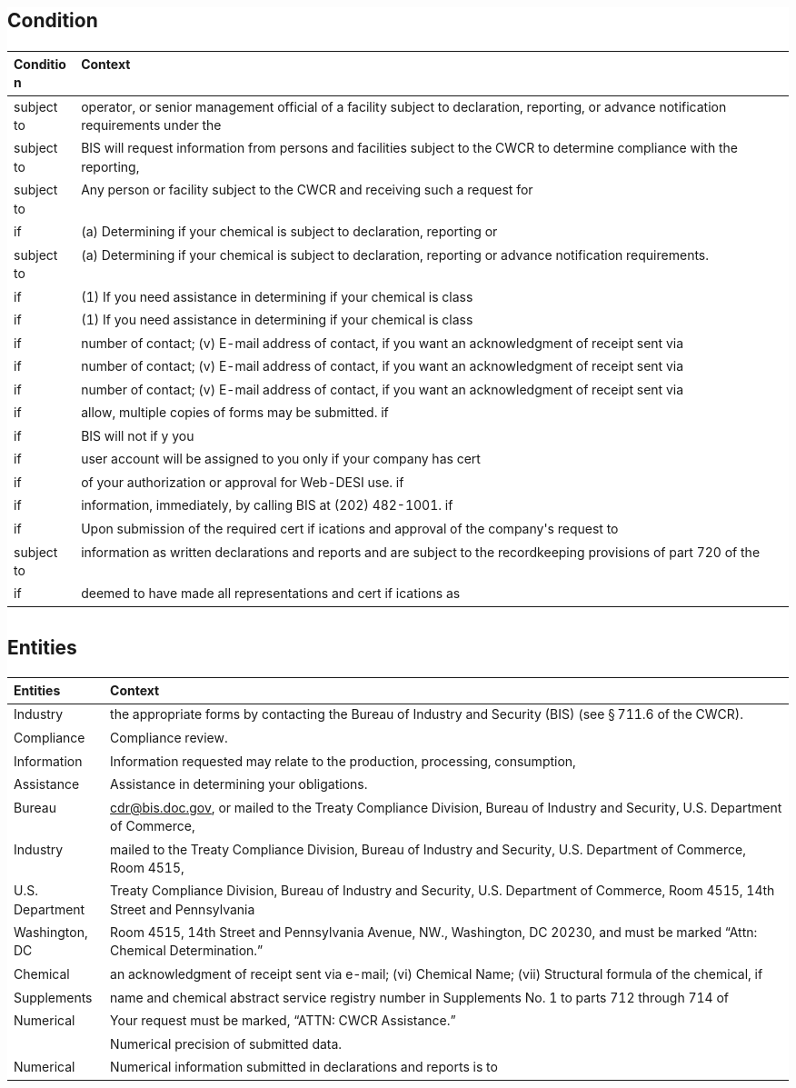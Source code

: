 
## Condition

| Condition   | Context                                                                                                                                 |
|:------------|:----------------------------------------------------------------------------------------------------------------------------------------|
| subject to  | operator, or senior management official of a facility subject to declaration, reporting, or advance notification requirements under the |
| subject to  | BIS will request information from persons and facilities subject to the CWCR to determine compliance with the reporting,                |
| subject to  | Any person or facility  subject to the CWCR and receiving such a request for                                                            |
| if          | (a) Determining  if your chemical is subject to declaration, reporting or                                                               |
| subject to  | (a) Determining if your chemical is  subject to  declaration, reporting or advance notification requirements.                           |
| if          | (1) If you need assistance in determining  if  your chemical is class                                                                   |
| if          | (1) If you need assistance in determining  if  your chemical is class                                                                   |
| if          | number of contact; (v) E-mail address of contact, if you want an acknowledgment of receipt sent via                                     |
| if          | number of contact; (v) E-mail address of contact, if you want an acknowledgment of receipt sent via                                     |
| if          | number of contact; (v) E-mail address of contact, if you want an acknowledgment of receipt sent via                                     |
| if          | allow, multiple copies of forms may be submitted. if                                                                                    |
| if          | BIS will not if y you                                                                                                                   |
| if          | user account will be assigned to you only if  your company has cert                                                                     |
| if          | of your authorization or approval for Web-DESI use. if                                                                                  |
| if          | information, immediately, by calling BIS at (202) 482-1001. if                                                                          |
| if          | Upon submission of the required cert if ications and approval of the company's request to                                               |
| subject to  | information as written declarations and reports and are subject to the recordkeeping provisions of part 720 of the                      |
| if          | deemed to have made all representations and cert if ications as                                                                         |


## Entities

| Entities         | Context                                                                                                                                   |
|:-----------------|:------------------------------------------------------------------------------------------------------------------------------------------|
| Industry         | the appropriate forms by contacting the Bureau of Industry  and Security (BIS) (see &#167;&#8201;711.6 of the CWCR).                      |
| Compliance       | Compliance  review.                                                                                                                       |
| Information      | Information requested may relate to the production, processing, consumption,                                                              |
| Assistance       | Assistance  in determining your obligations.                                                                                              |
| Bureau           | cdr@bis.doc.gov, or mailed to the Treaty Compliance Division, Bureau of Industry and Security, U.S. Department of Commerce,               |
| Industry         | mailed to the Treaty Compliance Division, Bureau of Industry and Security, U.S. Department of Commerce, Room 4515,                        |
| U.S. Department  | Treaty Compliance Division, Bureau of Industry and Security, U.S. Department of Commerce, Room 4515, 14th Street and Pennsylvania         |
| Washington, DC   | Room 4515, 14th Street and Pennsylvania Avenue, NW., Washington, DC 20230, and must be marked &#8220;Attn: Chemical Determination.&#8221; |
| Chemical         | an acknowledgment of receipt sent via e-mail; (vi) Chemical Name; (vii) Structural formula of the chemical, if                            |
| Supplements      | name and chemical abstract service registry number in Supplements No. 1 to parts 712 through 714 of                                       |
| Numerical        | Your request must be marked, &#8220;ATTN: CWCR Assistance.&#8221;                                                                         |
|                  |                Numerical  precision of submitted data.                                                                                    |
| Numerical        | Numerical information submitted in declarations and reports is to                                                                         |